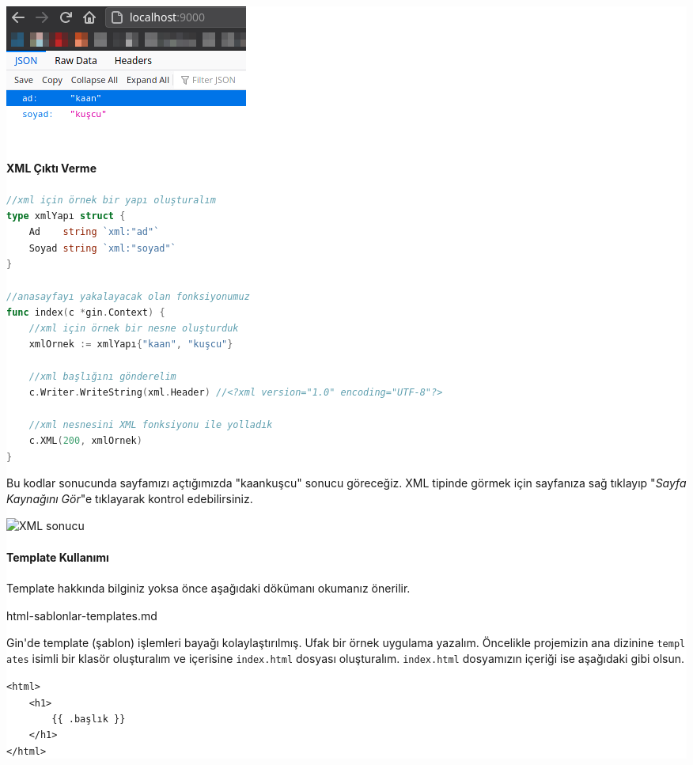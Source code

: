 ![JSON &#xE7;&#x131;kt&#x131;s&#x131;](./goruntuler/gin-json.png)

#### XML Çıktı Verme

```go
//xml için örnek bir yapı oluşturalım
type xmlYapı struct {
	Ad    string `xml:"ad"`
	Soyad string `xml:"soyad"`
}

//anasayfayı yakalayacak olan fonksiyonumuz
func index(c *gin.Context) {
	//xml için örnek bir nesne oluşturduk
	xmlOrnek := xmlYapı{"kaan", "kuşcu"}

	//xml başlığını gönderelim
	c.Writer.WriteString(xml.Header) //<?xml version="1.0" encoding="UTF-8"?>

	//xml nesnesini XML fonksiyonu ile yolladık
	c.XML(200, xmlOrnek)
}
```

Bu kodlar sonucunda sayfamızı açtığımızda "kaankuşcu" sonucu göreceğiz. XML tipinde görmek için sayfanıza sağ tıklayıp "_Sayfa Kaynağını Gör_"e tıklayarak kontrol edebilirsiniz.

![XML sonucu](./goruntuler/image%20%282%29.png)



#### Template Kullanımı

Template hakkında bilginiz yoksa önce aşağıdaki dökümanı okumanız önerilir.

html-sablonlar-templates.md

Gin'de template \(şablon\) işlemleri bayağı kolaylaştırılmış. Ufak bir örnek uygulama yazalım. Öncelikle projemizin ana dizinine `templates` isimli bir klasör oluşturalım ve içerisine `index.html` dosyası oluşturalım. `index.html` dosyamızın içeriği ise aşağıdaki gibi olsun.

```markup
<html>
	<h1>
		{{ .başlık }}
	</h1>
</html>
```
